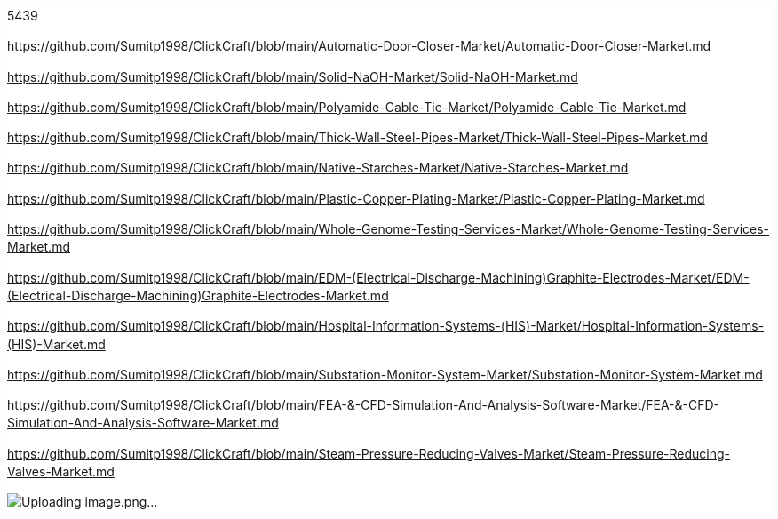 5439</p><p><a href="https://github.com/Sumitp1998/ClickCraft/blob/main/Automatic-Door-Closer-Market/Automatic-Door-Closer-Market.md">https://github.com/Sumitp1998/ClickCraft/blob/main/Automatic-Door-Closer-Market/Automatic-Door-Closer-Market.md</a></p><p><a href="https://github.com/Sumitp1998/ClickCraft/blob/main/Solid-NaOH-Market/Solid-NaOH-Market.md">https://github.com/Sumitp1998/ClickCraft/blob/main/Solid-NaOH-Market/Solid-NaOH-Market.md</a></p><p><a href="https://github.com/Sumitp1998/ClickCraft/blob/main/Polyamide-Cable-Tie-Market/Polyamide-Cable-Tie-Market.md">https://github.com/Sumitp1998/ClickCraft/blob/main/Polyamide-Cable-Tie-Market/Polyamide-Cable-Tie-Market.md</a></p><p><a href="https://github.com/Sumitp1998/ClickCraft/blob/main/Thick-Wall-Steel-Pipes-Market/Thick-Wall-Steel-Pipes-Market.md">https://github.com/Sumitp1998/ClickCraft/blob/main/Thick-Wall-Steel-Pipes-Market/Thick-Wall-Steel-Pipes-Market.md</a></p><p><a href="https://github.com/Sumitp1998/ClickCraft/blob/main/Native-Starches-Market/Native-Starches-Market.md">https://github.com/Sumitp1998/ClickCraft/blob/main/Native-Starches-Market/Native-Starches-Market.md</a></p><p><a href="https://github.com/Sumitp1998/ClickCraft/blob/main/Plastic-Copper-Plating-Market/Plastic-Copper-Plating-Market.md">https://github.com/Sumitp1998/ClickCraft/blob/main/Plastic-Copper-Plating-Market/Plastic-Copper-Plating-Market.md</a></p><p><a href="https://github.com/Sumitp1998/ClickCraft/blob/main/Whole-Genome-Testing-Services-Market/Whole-Genome-Testing-Services-Market.md">https://github.com/Sumitp1998/ClickCraft/blob/main/Whole-Genome-Testing-Services-Market/Whole-Genome-Testing-Services-Market.md</a></p><p><a href="https://github.com/Sumitp1998/ClickCraft/blob/main/EDM-(Electrical-Discharge-Machining)Graphite-Electrodes-Market/EDM-(Electrical-Discharge-Machining)Graphite-Electrodes-Market.md">https://github.com/Sumitp1998/ClickCraft/blob/main/EDM-(Electrical-Discharge-Machining)Graphite-Electrodes-Market/EDM-(Electrical-Discharge-Machining)Graphite-Electrodes-Market.md</a></p><p><a href="https://github.com/Sumitp1998/ClickCraft/blob/main/Hospital-Information-Systems-(HIS)-Market/Hospital-Information-Systems-(HIS)-Market.md">https://github.com/Sumitp1998/ClickCraft/blob/main/Hospital-Information-Systems-(HIS)-Market/Hospital-Information-Systems-(HIS)-Market.md</a></p><p><a href="https://github.com/Sumitp1998/ClickCraft/blob/main/Substation-Monitor-System-Market/Substation-Monitor-System-Market.md">https://github.com/Sumitp1998/ClickCraft/blob/main/Substation-Monitor-System-Market/Substation-Monitor-System-Market.md</a></p><p><a href="https://github.com/Sumitp1998/ClickCraft/blob/main/FEA-&-CFD-Simulation-And-Analysis-Software-Market/FEA-&-CFD-Simulation-And-Analysis-Software-Market.md">https://github.com/Sumitp1998/ClickCraft/blob/main/FEA-&-CFD-Simulation-And-Analysis-Software-Market/FEA-&-CFD-Simulation-And-Analysis-Software-Market.md</a></p><p><a href="https://github.com/Sumitp1998/ClickCraft/blob/main/Steam-Pressure-Reducing-Valves-Market/Steam-Pressure-Reducing-Valves-Market.md">https://github.com/Sumitp1998/ClickCraft/blob/main/Steam-Pressure-Reducing-Valves-Market/Steam-Pressure-Reducing-Valves-Market.md</a></p>
![Uploading image.png…]()
